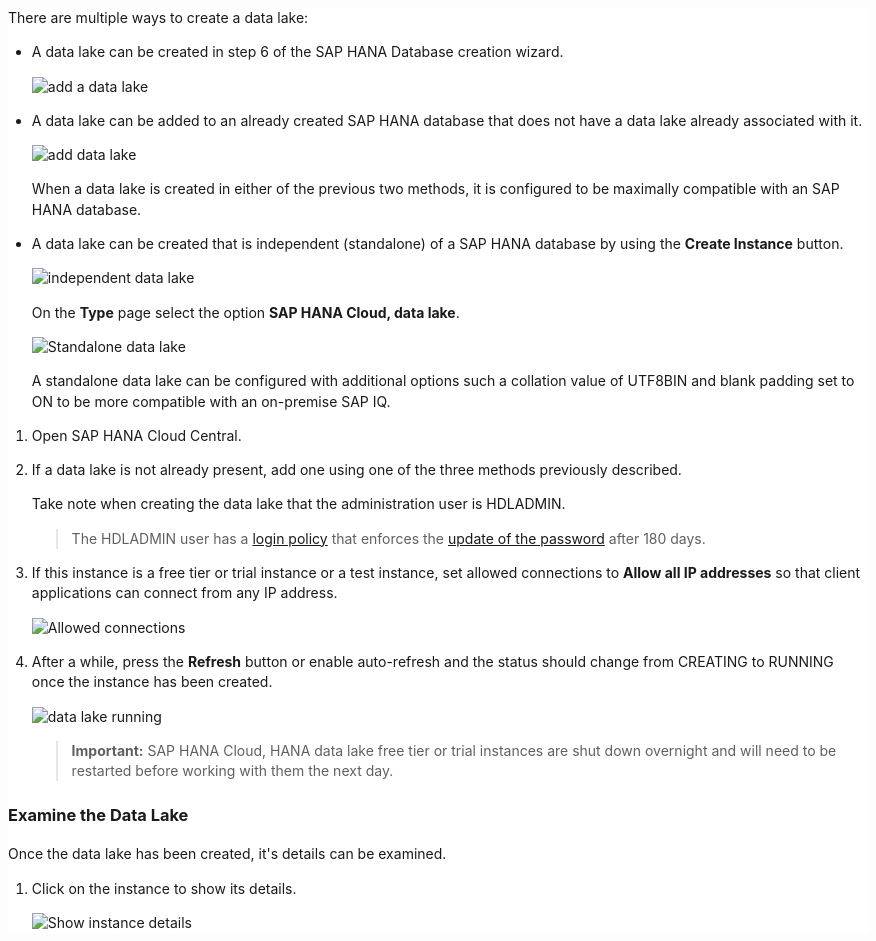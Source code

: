 There are multiple ways to create a data lake:  

* A data lake can be created in step 6 of the SAP HANA Database creation wizard.  

    ![add a data lake](add-data-lake2.png)

* A data lake can be added to an already created SAP HANA database that does not have a data lake already associated with it.  

    ![add data lake](add-data-lake.png)

    When a data lake is created in either of the previous two methods, it is configured to be maximally compatible with an SAP HANA database.  

* A data lake can be created that is independent (standalone) of a SAP HANA database by using the **Create Instance** button.

    ![independent data lake](standalone.png)

     On the **Type** page select the option **SAP HANA Cloud, data lake**.  

    ![Standalone data lake](standalone2.png)

    A standalone data lake can be configured with additional options such a collation value of UTF8BIN and blank padding set to ON to be more compatible with an on-premise SAP IQ.

1. Open SAP HANA Cloud Central.  

2. If a data lake is not already present, add one using one of the three methods previously described.

    Take note when creating the data lake that the administration user is HDLADMIN.

    >The HDLADMIN user has a [login policy](https://help.sap.com/docs/hana-cloud-data-lake/user-management-for-data-lake-relational-engine/login-policy-options) that enforces the [update of the password](https://help.sap.com/docs/hana-cloud-data-lake/user-management-for-data-lake-relational-engine/changing-password-single-control) after 180 days.  

3. If this instance is a free tier or trial instance or a test instance, set allowed connections to **Allow all IP addresses** so that client applications can connect from any IP address.  

    ![Allowed connections](allowed-connections.png)

4. After a while, press the **Refresh** button or enable auto-refresh and the status should change from CREATING to RUNNING once the instance has been created.

    ![data lake running](data-lake-running.png)

    >**Important:** SAP HANA Cloud, HANA data lake free tier or trial instances are shut down overnight and will need to be restarted before working with them the next day.

### Examine the Data Lake
Once the data lake has been created, it's details can be examined.

1. Click on the instance to show its details.

    ![Show instance details](open-cockpit.png)
